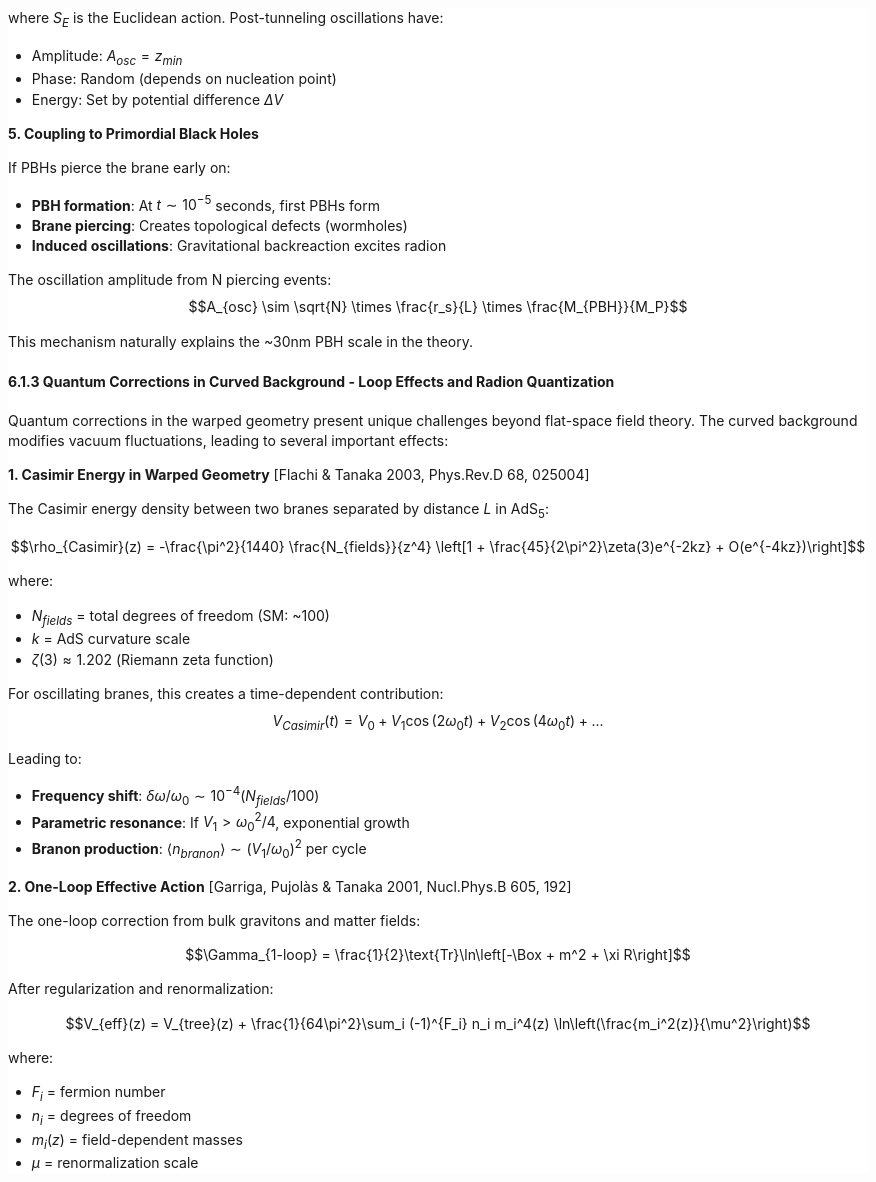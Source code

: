 where $S_E$ is the Euclidean action. Post-tunneling oscillations have:
- Amplitude: $A_{osc} = z_{min}$
- Phase: Random (depends on nucleation point)
- Energy: Set by potential difference $\Delta V$

**5. Coupling to Primordial Black Holes**

If PBHs pierce the brane early on:

- **PBH formation**: At $t \sim 10^{-5}$ seconds, first PBHs form
- **Brane piercing**: Creates topological defects (wormholes)
- **Induced oscillations**: Gravitational backreaction excites radion

The oscillation amplitude from N piercing events:
$$A_{osc} \sim \sqrt{N} \times \frac{r_s}{L} \times \frac{M_{PBH}}{M_P}$$

This mechanism naturally explains the ~30nm PBH scale in the theory.

#### 6.1.3 Quantum Corrections in Curved Background - Loop Effects and Radion Quantization

Quantum corrections in the warped geometry present unique challenges beyond flat-space field theory. The curved background modifies vacuum fluctuations, leading to several important effects:

**1. Casimir Energy in Warped Geometry** [Flachi & Tanaka 2003, Phys.Rev.D 68, 025004]

The Casimir energy density between two branes separated by distance $L$ in AdS$_5$:

$$\rho_{Casimir}(z) = -\frac{\pi^2}{1440} \frac{N_{fields}}{z^4} \left[1 + \frac{45}{2\pi^2}\zeta(3)e^{-2kz} + O(e^{-4kz})\right]$$

where:
- $N_{fields}$ = total degrees of freedom (SM: ~100)
- $k$ = AdS curvature scale
- $\zeta(3) \approx 1.202$ (Riemann zeta function)

For oscillating branes, this creates a time-dependent contribution:
$$V_{Casimir}(t) = V_0 + V_1 \cos(2\omega_0 t) + V_2 \cos(4\omega_0 t) + ...$$

Leading to:
- **Frequency shift**: $\delta\omega/\omega_0 \sim 10^{-4} (N_{fields}/100)$
- **Parametric resonance**: If $V_1 > \omega_0^2/4$, exponential growth
- **Branon production**: $\langle n_{branon} \rangle \sim (V_1/\omega_0)^2$ per cycle

**2. One-Loop Effective Action** [Garriga, Pujolàs & Tanaka 2001, Nucl.Phys.B 605, 192]

The one-loop correction from bulk gravitons and matter fields:

$$\Gamma_{1-loop} = \frac{1}{2}\text{Tr}\ln\left[-\Box + m^2 + \xi R\right]$$

After regularization and renormalization:

$$V_{eff}(z) = V_{tree}(z) + \frac{1}{64\pi^2}\sum_i (-1)^{F_i} n_i m_i^4(z) \ln\left(\frac{m_i^2(z)}{\mu^2}\right)$$

where:
- $F_i$ = fermion number
- $n_i$ = degrees of freedom
- $m_i(z)$ = field-dependent masses
- $\mu$ = renormalization scale
